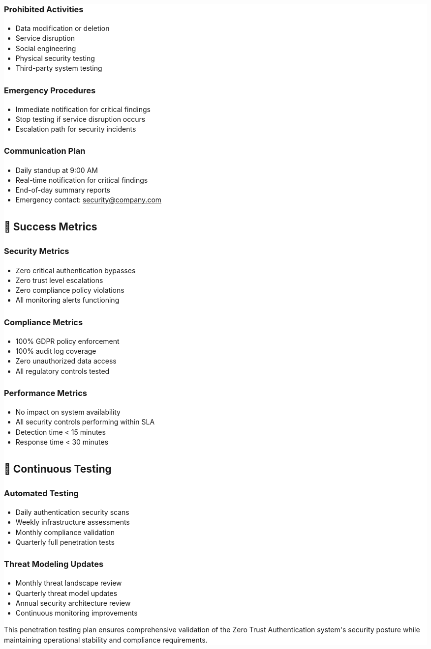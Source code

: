 ### **Prohibited Activities**
- Data modification or deletion
- Service disruption
- Social engineering
- Physical security testing
- Third-party system testing

### **Emergency Procedures**
- Immediate notification for critical findings
- Stop testing if service disruption occurs
- Escalation path for security incidents

### **Communication Plan**
- Daily standup at 9:00 AM
- Real-time notification for critical findings
- End-of-day summary reports
- Emergency contact: security@company.com

## 🎯 **Success Metrics**

### **Security Metrics**
- Zero critical authentication bypasses
- Zero trust level escalations
- Zero compliance policy violations
- All monitoring alerts functioning

### **Compliance Metrics**
- 100% GDPR policy enforcement
- 100% audit log coverage
- Zero unauthorized data access
- All regulatory controls tested

### **Performance Metrics**
- No impact on system availability
- All security controls performing within SLA
- Detection time < 15 minutes
- Response time < 30 minutes

## 🔄 **Continuous Testing**

### **Automated Testing**
- Daily authentication security scans
- Weekly infrastructure assessments
- Monthly compliance validation
- Quarterly full penetration tests

### **Threat Modeling Updates**
- Monthly threat landscape review
- Quarterly threat model updates
- Annual security architecture review
- Continuous monitoring improvements

This penetration testing plan ensures comprehensive validation of the Zero Trust Authentication system's security posture while maintaining operational stability and compliance requirements.